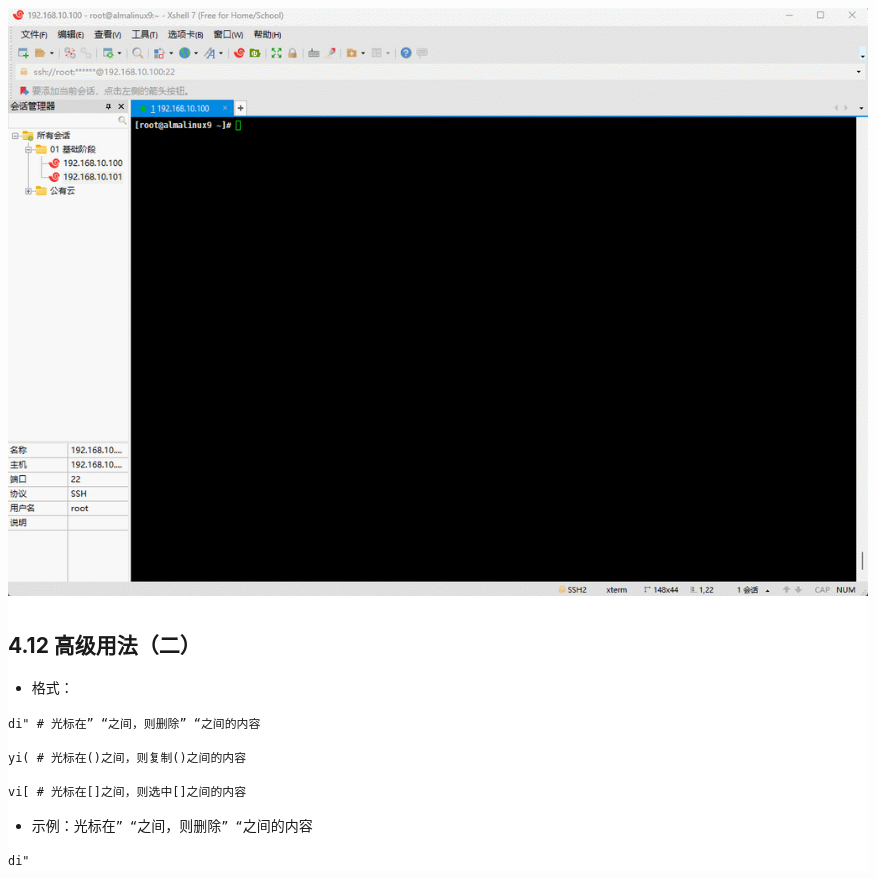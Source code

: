 ![](./assets/68.gif)

## 4.12 高级用法（二）

* 格式：

```shell
di" # 光标在” “之间，则删除” “之间的内容
```

```shell
yi( # 光标在()之间，则复制()之间的内容
```

```shell
vi[ # 光标在[]之间，则选中[]之间的内容
```



* 示例：光标在`” “`之间，则删除`” “`之间的内容

```shell
di"
```
